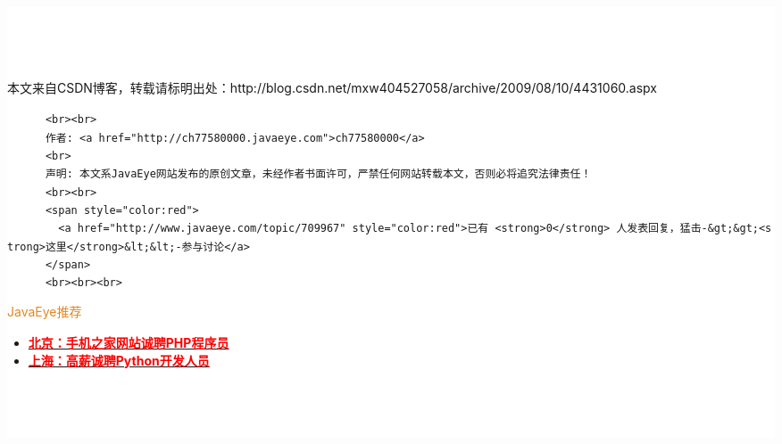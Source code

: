 <br>
<br>
<br>
<br>本文来自CSDN博客，转载请标明出处：http://blog.csdn.net/mxw404527058/archive/2009/08/10/4431060.aspx</span></span>
          
          <br><br>
          作者: <a href="http://ch77580000.javaeye.com">ch77580000</a> 
          <br>
          声明: 本文系JavaEye网站发布的原创文章，未经作者书面许可，严禁任何网站转载本文，否则必将追究法律责任！
          <br><br>
          <span style="color:red">
            <a href="http://www.javaeye.com/topic/709967" style="color:red">已有 <strong>0</strong> 人发表回复，猛击-&gt;&gt;<strong>这里</strong>&lt;&lt;-参与讨论</a>
          </span>
          <br><br><br>
<span style="color:#e28822">JavaEye推荐</span>
<br>
<ul><li><a href="http://www.iteye.com/clicks/269"><span style="color:red;font-weight:bold">北京：手机之家网站诚聘PHP程序员</span></a></li><li><a href="http://www.iteye.com/clicks/138"><span style="color:red;font-weight:bold">上海：高薪诚聘Python开发人员</span></a></li></ul>
<br><br><br>